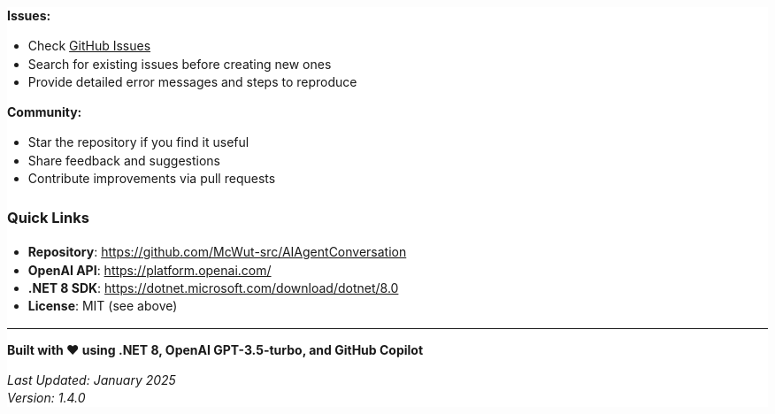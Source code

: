 **Issues:**
- Check [GitHub Issues](https://github.com/McWut-src/AIAgentConversation/issues)
- Search for existing issues before creating new ones
- Provide detailed error messages and steps to reproduce

**Community:**
- Star the repository if you find it useful
- Share feedback and suggestions
- Contribute improvements via pull requests

### Quick Links

- **Repository**: https://github.com/McWut-src/AIAgentConversation
- **OpenAI API**: https://platform.openai.com/
- **.NET 8 SDK**: https://dotnet.microsoft.com/download/dotnet/8.0
- **License**: MIT (see above)

---

**Built with ❤️ using .NET 8, OpenAI GPT-3.5-turbo, and GitHub Copilot**

*Last Updated: January 2025*  
*Version: 1.4.0*
